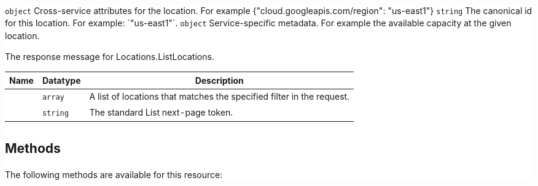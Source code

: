 </tr>
<tr>
    <td><CopyableCode code="labels" /></td>
    <td><code>object</code></td>
    <td>Cross-service attributes for the location. For example &#123;"cloud.googleapis.com/region": "us-east1"&#125;</td>
</tr>
<tr>
    <td><CopyableCode code="locationId" /></td>
    <td><code>string</code></td>
    <td>The canonical id for this location. For example: `"us-east1"`.</td>
</tr>
<tr>
    <td><CopyableCode code="metadata" /></td>
    <td><code>object</code></td>
    <td>Service-specific metadata. For example the available capacity at the given location.</td>
</tr>
</tbody>
</table>
</TabItem>
<TabItem value="projects_locations_list">

The response message for Locations.ListLocations.

<table>
<thead>
    <tr>
    <th>Name</th>
    <th>Datatype</th>
    <th>Description</th>
    </tr>
</thead>
<tbody>
<tr>
    <td><CopyableCode code="locations" /></td>
    <td><code>array</code></td>
    <td>A list of locations that matches the specified filter in the request.</td>
</tr>
<tr>
    <td><CopyableCode code="nextPageToken" /></td>
    <td><code>string</code></td>
    <td>The standard List next-page token.</td>
</tr>
</tbody>
</table>
</TabItem>
</Tabs>

## Methods

The following methods are available for this resource:

